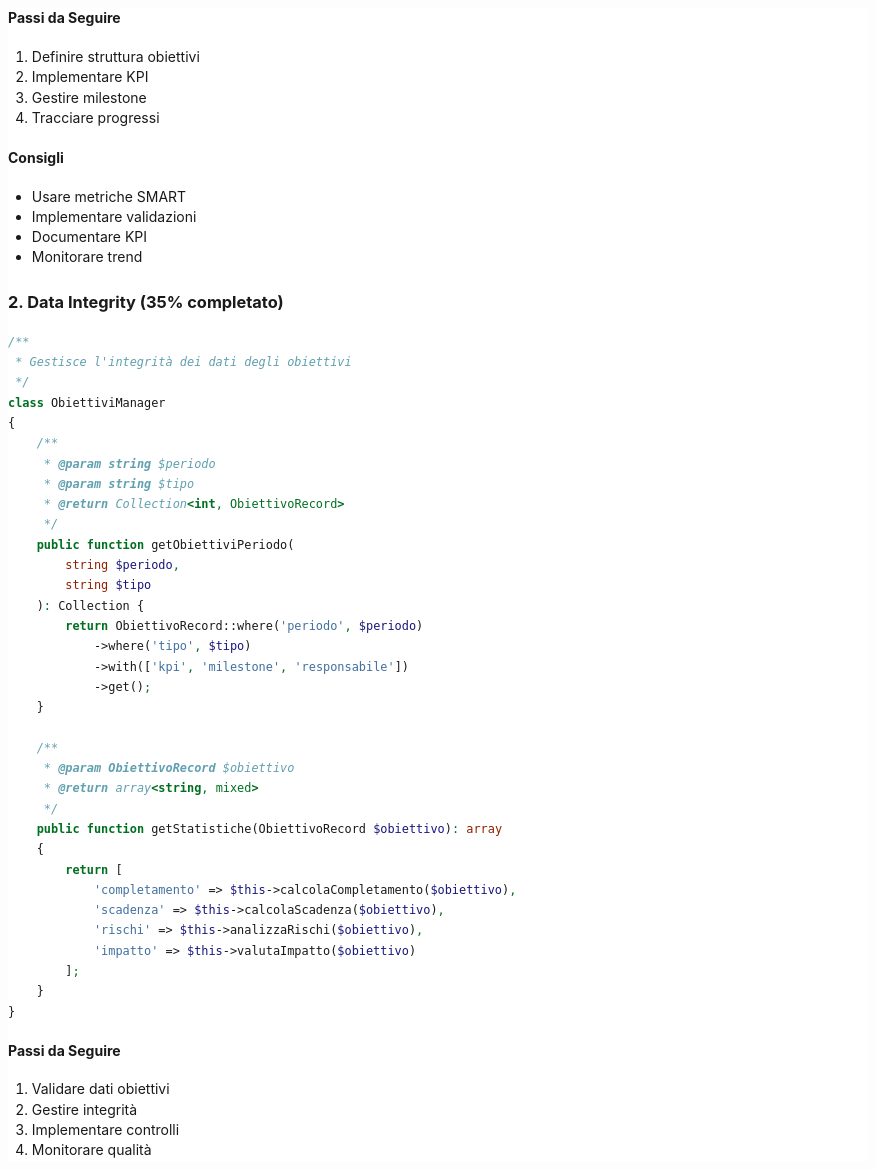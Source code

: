 #### Passi da Seguire
1. Definire struttura obiettivi
2. Implementare KPI
3. Gestire milestone
4. Tracciare progressi

#### Consigli
- Usare metriche SMART
- Implementare validazioni
- Documentare KPI
- Monitorare trend

### 2. Data Integrity (35% completato)
```php
/**
 * Gestisce l'integrità dei dati degli obiettivi
 */
class ObiettiviManager
{
    /**
     * @param string $periodo
     * @param string $tipo
     * @return Collection<int, ObiettivoRecord>
     */
    public function getObiettiviPeriodo(
        string $periodo,
        string $tipo
    ): Collection {
        return ObiettivoRecord::where('periodo', $periodo)
            ->where('tipo', $tipo)
            ->with(['kpi', 'milestone', 'responsabile'])
            ->get();
    }
    
    /**
     * @param ObiettivoRecord $obiettivo
     * @return array<string, mixed>
     */
    public function getStatistiche(ObiettivoRecord $obiettivo): array
    {
        return [
            'completamento' => $this->calcolaCompletamento($obiettivo),
            'scadenza' => $this->calcolaScadenza($obiettivo),
            'rischi' => $this->analizzaRischi($obiettivo),
            'impatto' => $this->valutaImpatto($obiettivo)
        ];
    }
}
```

#### Passi da Seguire
1. Validare dati obiettivi
2. Gestire integrità
3. Implementare controlli
4. Monitorare qualità
